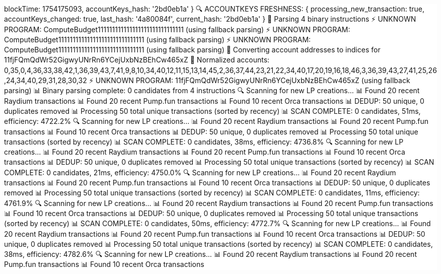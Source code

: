   blockTime: 1754175093,
  accountKeys_hash: '2bd0eb1a'
}
🔍 ACCOUNTKEYS FRESHNESS: {
  processing_new_transaction: true,
  accountKeys_changed: true,
  last_hash: '4a80084f',
  current_hash: '2bd0eb1a'
}
  🔬 Parsing 4 binary instructions
  ⚡ UNKNOWN PROGRAM: ComputeBudget111111111111111111111111111111 (using fallback parsing)
  ⚡ UNKNOWN PROGRAM: ComputeBudget111111111111111111111111111111 (using fallback parsing)
  ⚡ UNKNOWN PROGRAM: ComputeBudget111111111111111111111111111111 (using fallback parsing)
  🔄 Converting account addresses to indices for 11fjFQmQdWr52GigwyUNrRn6YCejUxbNzBEhCw465xZ
  📍 Normalized accounts: 0,35,0,4,36,33,38,42,1,36,39,43,7,41,9,8,10,34,40,12,11,15,13,14,45,2,36,37,44,23,21,22,34,40,17,20,19,16,18,46,3,36,39,43,27,41,25,26,24,34,40,29,31,28,30,32
  ⚡ UNKNOWN PROGRAM: 11fjFQmQdWr52GigwyUNrRn6YCejUxbNzBEhCw465xZ (using fallback parsing)
  📊 Binary parsing complete: 0 candidates from 4 instructions
🔍 Scanning for new LP creations...
  📊 Found 20 recent Raydium transactions
  📊 Found 20 recent Pump.fun transactions
  📊 Found 10 recent Orca transactions
  📊 DEDUP: 50 unique, 0 duplicates removed
  📊 Processing 50 total unique transactions (sorted by recency)
📊 SCAN COMPLETE: 0 candidates, 51ms, efficiency: 4722.2%
🔍 Scanning for new LP creations...
  📊 Found 20 recent Raydium transactions
  📊 Found 20 recent Pump.fun transactions
  📊 Found 10 recent Orca transactions
  📊 DEDUP: 50 unique, 0 duplicates removed
  📊 Processing 50 total unique transactions (sorted by recency)
📊 SCAN COMPLETE: 0 candidates, 38ms, efficiency: 4736.8%
🔍 Scanning for new LP creations...
  📊 Found 20 recent Raydium transactions
  📊 Found 20 recent Pump.fun transactions
  📊 Found 10 recent Orca transactions
  📊 DEDUP: 50 unique, 0 duplicates removed
  📊 Processing 50 total unique transactions (sorted by recency)
📊 SCAN COMPLETE: 0 candidates, 21ms, efficiency: 4750.0%
🔍 Scanning for new LP creations...
  📊 Found 20 recent Raydium transactions
  📊 Found 20 recent Pump.fun transactions
  📊 Found 10 recent Orca transactions
  📊 DEDUP: 50 unique, 0 duplicates removed
  📊 Processing 50 total unique transactions (sorted by recency)
📊 SCAN COMPLETE: 0 candidates, 11ms, efficiency: 4761.9%
🔍 Scanning for new LP creations...
  📊 Found 20 recent Raydium transactions
  📊 Found 20 recent Pump.fun transactions
  📊 Found 10 recent Orca transactions
  📊 DEDUP: 50 unique, 0 duplicates removed
  📊 Processing 50 total unique transactions (sorted by recency)
📊 SCAN COMPLETE: 0 candidates, 50ms, efficiency: 4772.7%
🔍 Scanning for new LP creations...
  📊 Found 20 recent Raydium transactions
  📊 Found 20 recent Pump.fun transactions
  📊 Found 10 recent Orca transactions
  📊 DEDUP: 50 unique, 0 duplicates removed
  📊 Processing 50 total unique transactions (sorted by recency)
📊 SCAN COMPLETE: 0 candidates, 38ms, efficiency: 4782.6%
🔍 Scanning for new LP creations...
  📊 Found 20 recent Raydium transactions
  📊 Found 20 recent Pump.fun transactions
  📊 Found 10 recent Orca transactions